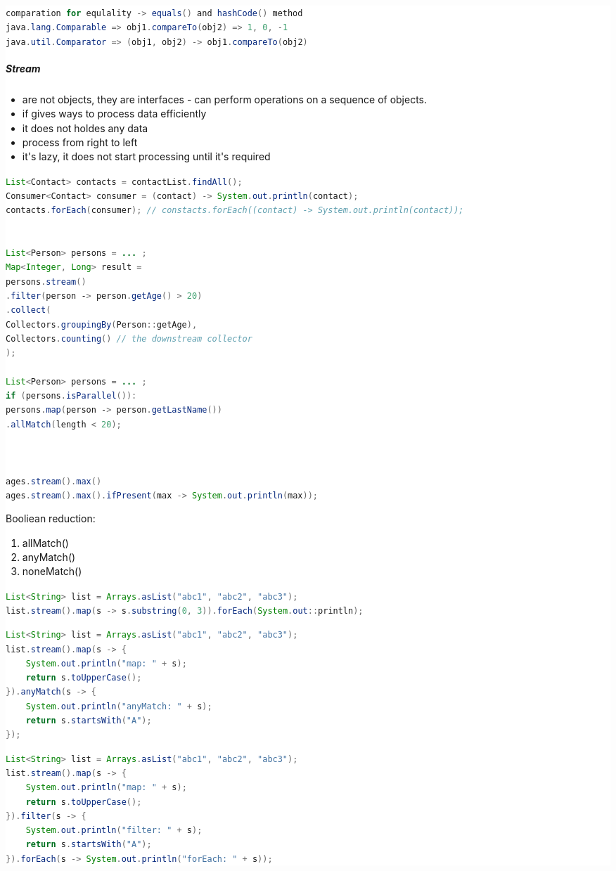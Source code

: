 
```java
comparation for equlality -> equals() and hashCode() method
java.lang.Comparable => obj1.compareTo(obj2) => 1, 0, -1
java.util.Comparator => (obj1, obj2) -> obj1.compareTo(obj2)
```

##### Stream
- are not objects, they are interfaces - can perform operations on a sequence of objects.
- if gives ways to process data efficiently
- it does not holdes any data
- process from right to left
- it's lazy, it does not start processing until it's required
```java
List<Contact> contacts = contactList.findAll();
Consumer<Contact> consumer = (contact) -> System.out.println(contact);
contacts.forEach(consumer); // constacts.forEach((contact) -> System.out.println(contact));


List<Person> persons = ... ;
Map<Integer, Long> result =
persons.stream()
.filter(person ‐> person.getAge() > 20)
.collect(
Collectors.groupingBy(Person::getAge),
Collectors.counting() // the downstream collector
);

List<Person> persons = ... ;
if (persons.isParallel()):
persons.map(person ‐> person.getLastName())
.allMatch(length < 20); 



ages.stream().max()
ages.stream().max().ifPresent(max -> System.out.println(max));
```
Booliean reduction:
1. allMatch()
2. anyMatch()
3. noneMatch()

```java
List<String> list = Arrays.asList("abc1", "abc2", "abc3");
list.stream().map(s -> s.substring(0, 3)).forEach(System.out::println);
```
```java
List<String> list = Arrays.asList("abc1", "abc2", "abc3");
list.stream().map(s -> {
	System.out.println("map: " + s);
	return s.toUpperCase();
}).anyMatch(s -> {
	System.out.println("anyMatch: " + s);
	return s.startsWith("A");
});
```
```java
List<String> list = Arrays.asList("abc1", "abc2", "abc3");
list.stream().map(s -> {
	System.out.println("map: " + s);
	return s.toUpperCase();
}).filter(s -> {
	System.out.println("filter: " + s);
	return s.startsWith("A");
}).forEach(s -> System.out.println("forEach: " + s));
```